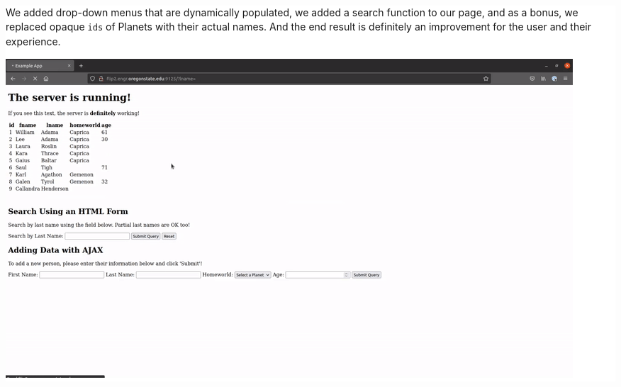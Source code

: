 We added drop-down menus that are dynamically populated, we added a search function to our page, and as a bonus, we replaced opaque `ids` of Planets with their actual names. And the end result is definitely an improvement for the user and their experience.

![bsg-people complete with textual planet ids and search](./assets/search-box-function.gif)